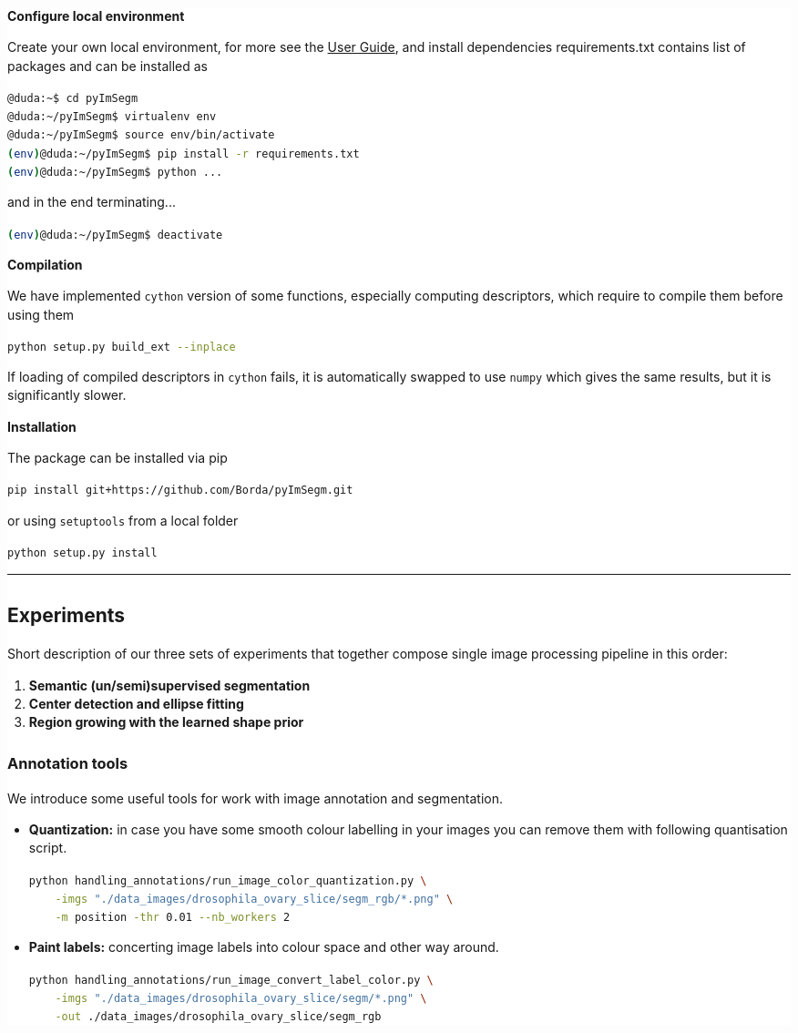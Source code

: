 **Configure local environment**

Create your own local environment, for more see the [User Guide](https://pip.pypa.io/en/latest/user_guide.html), and install dependencies requirements.txt contains list of packages and can be installed as
```bash
@duda:~$ cd pyImSegm  
@duda:~/pyImSegm$ virtualenv env
@duda:~/pyImSegm$ source env/bin/activate  
(env)@duda:~/pyImSegm$ pip install -r requirements.txt  
(env)@duda:~/pyImSegm$ python ...
```
and in the end terminating...
```bash
(env)@duda:~/pyImSegm$ deactivate
```



**Compilation**

We have implemented `cython` version of some functions, especially computing descriptors, which require to compile them before using them
```bash
python setup.py build_ext --inplace
```
If loading of compiled descriptors in `cython` fails, it is automatically swapped to use `numpy` which gives the same results, but it is significantly slower.

**Installation**

The package can be installed via pip 
```bash
pip install git+https://github.com/Borda/pyImSegm.git
```
or using `setuptools` from a local folder 
```bash
python setup.py install
```

---

## Experiments

Short description of our three sets of experiments that together compose single image processing pipeline in this order:

1. **Semantic (un/semi)supervised segmentation**
1. **Center detection and ellipse fitting**
1. **Region growing with the learned shape prior**


### Annotation tools

We introduce some useful tools for work with image annotation and segmentation.

* **Quantization:** in case you have some smooth colour labelling in your images you can remove them with following quantisation script.
    ```bash
    python handling_annotations/run_image_color_quantization.py \
        -imgs "./data_images/drosophila_ovary_slice/segm_rgb/*.png" \
        -m position -thr 0.01 --nb_workers 2
    ```
* **Paint labels:** concerting image labels into colour space and other way around.
    ```bash
    python handling_annotations/run_image_convert_label_color.py \
        -imgs "./data_images/drosophila_ovary_slice/segm/*.png" \
        -out ./data_images/drosophila_ovary_slice/segm_rgb
    ```